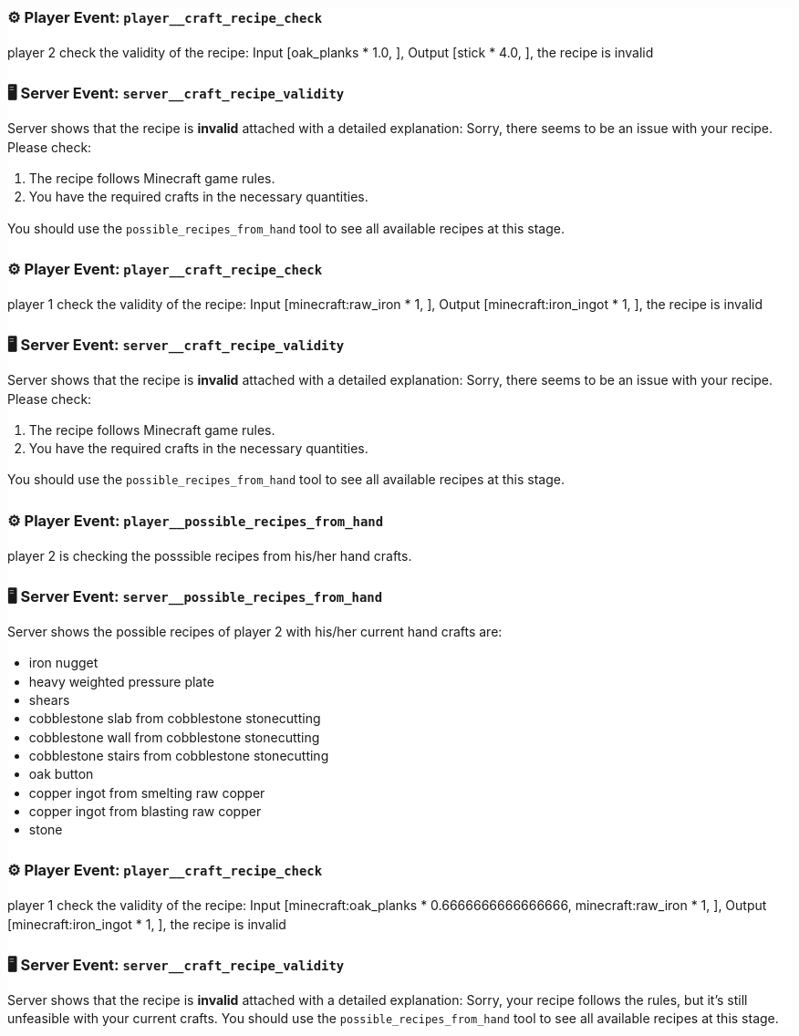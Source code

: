 ### ⚙️ Player Event: `player__craft_recipe_check`
player 2 check the validity of the recipe: Input [oak_planks * 1.0, ], Output [stick * 4.0, ], the recipe is invalid


### 🖥 Server Event: `server__craft_recipe_validity`
Server shows that the recipe is **invalid** attached with a detailed explanation:
Sorry, there seems to be an issue with your recipe. Please check:
1. The recipe follows Minecraft game rules.
2. You have the required crafts in the necessary quantities.

You should use the `possible_recipes_from_hand` tool to see all available recipes at this stage.


### ⚙️ Player Event: `player__craft_recipe_check`
player 1 check the validity of the recipe: Input [minecraft:raw_iron * 1, ], Output [minecraft:iron_ingot * 1, ], the recipe is invalid


### 🖥 Server Event: `server__craft_recipe_validity`
Server shows that the recipe is **invalid** attached with a detailed explanation:
Sorry, there seems to be an issue with your recipe. Please check:
1. The recipe follows Minecraft game rules.
2. You have the required crafts in the necessary quantities.

You should use the `possible_recipes_from_hand` tool to see all available recipes at this stage.


### ⚙️ Player Event: `player__possible_recipes_from_hand`
player 2 is checking the posssible recipes from his/her hand crafts.


### 🖥 Server Event: `server__possible_recipes_from_hand`
Server shows the possible recipes of player 2 with his/her current hand crafts are: 
   - iron nugget
   - heavy weighted pressure plate
   - shears
   - cobblestone slab from cobblestone stonecutting
   - cobblestone wall from cobblestone stonecutting
   - cobblestone stairs from cobblestone stonecutting
   - oak button
   - copper ingot from smelting raw copper
   - copper ingot from blasting raw copper
   - stone


### ⚙️ Player Event: `player__craft_recipe_check`
player 1 check the validity of the recipe: Input [minecraft:oak_planks * 0.6666666666666666, minecraft:raw_iron * 1, ], Output [minecraft:iron_ingot * 1, ], the recipe is invalid


### 🖥 Server Event: `server__craft_recipe_validity`
Server shows that the recipe is **invalid** attached with a detailed explanation:
Sorry, your recipe follows the rules, but it’s still unfeasible with your current crafts.
You should use the `possible_recipes_from_hand` tool to see all available recipes at this stage.
